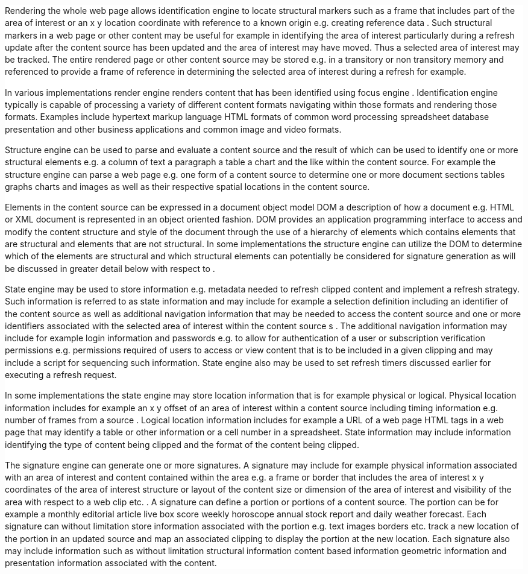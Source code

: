 Rendering the whole web page allows identification engine to locate structural markers such as a frame that includes part of the area of interest or an x y location coordinate with reference to a known origin e.g. creating reference data . Such structural markers in a web page or other content may be useful for example in identifying the area of interest particularly during a refresh update after the content source has been updated and the area of interest may have moved. Thus a selected area of interest may be tracked. The entire rendered page or other content source may be stored e.g. in a transitory or non transitory memory and referenced to provide a frame of reference in determining the selected area of interest during a refresh for example.

In various implementations render engine renders content that has been identified using focus engine . Identification engine typically is capable of processing a variety of different content formats navigating within those formats and rendering those formats. Examples include hypertext markup language HTML formats of common word processing spreadsheet database presentation and other business applications and common image and video formats.

Structure engine can be used to parse and evaluate a content source and the result of which can be used to identify one or more structural elements e.g. a column of text a paragraph a table a chart and the like within the content source. For example the structure engine can parse a web page e.g. one form of a content source to determine one or more document sections tables graphs charts and images as well as their respective spatial locations in the content source.

Elements in the content source can be expressed in a document object model DOM a description of how a document e.g. HTML or XML document is represented in an object oriented fashion. DOM provides an application programming interface to access and modify the content structure and style of the document through the use of a hierarchy of elements which contains elements that are structural and elements that are not structural. In some implementations the structure engine can utilize the DOM to determine which of the elements are structural and which structural elements can potentially be considered for signature generation as will be discussed in greater detail below with respect to .

State engine may be used to store information e.g. metadata needed to refresh clipped content and implement a refresh strategy. Such information is referred to as state information and may include for example a selection definition including an identifier of the content source as well as additional navigation information that may be needed to access the content source and one or more identifiers associated with the selected area of interest within the content source s . The additional navigation information may include for example login information and passwords e.g. to allow for authentication of a user or subscription verification permissions e.g. permissions required of users to access or view content that is to be included in a given clipping and may include a script for sequencing such information. State engine also may be used to set refresh timers discussed earlier for executing a refresh request.

In some implementations the state engine may store location information that is for example physical or logical. Physical location information includes for example an x y offset of an area of interest within a content source including timing information e.g. number of frames from a source . Logical location information includes for example a URL of a web page HTML tags in a web page that may identify a table or other information or a cell number in a spreadsheet. State information may include information identifying the type of content being clipped and the format of the content being clipped.

The signature engine can generate one or more signatures. A signature may include for example physical information associated with an area of interest and content contained within the area e.g. a frame or border that includes the area of interest x y coordinates of the area of interest structure or layout of the content size or dimension of the area of interest and visibility of the area with respect to a web clip etc. . A signature can define a portion or portions of a content source. The portion can be for example a monthly editorial article live box score weekly horoscope annual stock report and daily weather forecast. Each signature can without limitation store information associated with the portion e.g. text images borders etc. track a new location of the portion in an updated source and map an associated clipping to display the portion at the new location. Each signature also may include information such as without limitation structural information content based information geometric information and presentation information associated with the content.
